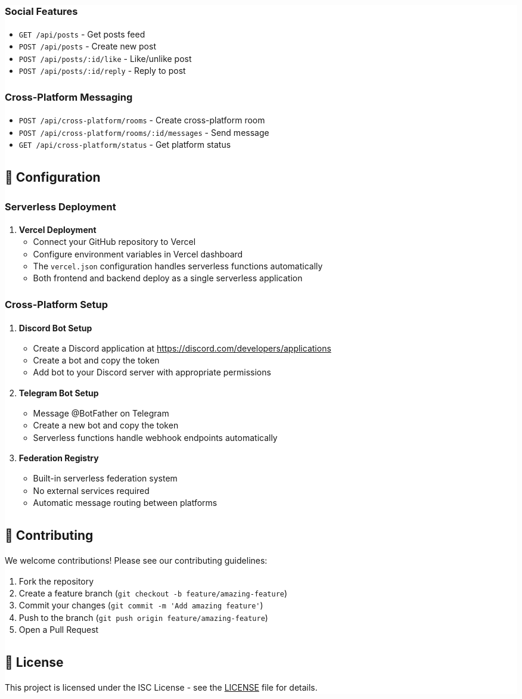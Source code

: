 ### Social Features
- `GET /api/posts` - Get posts feed
- `POST /api/posts` - Create new post
- `POST /api/posts/:id/like` - Like/unlike post
- `POST /api/posts/:id/reply` - Reply to post

### Cross-Platform Messaging
- `POST /api/cross-platform/rooms` - Create cross-platform room
- `POST /api/cross-platform/rooms/:id/messages` - Send message
- `GET /api/cross-platform/status` - Get platform status

## 🔧 Configuration

### Serverless Deployment

1. **Vercel Deployment**
   - Connect your GitHub repository to Vercel
   - Configure environment variables in Vercel dashboard
   - The `vercel.json` configuration handles serverless functions automatically
   - Both frontend and backend deploy as a single serverless application

### Cross-Platform Setup

1. **Discord Bot Setup**
   - Create a Discord application at https://discord.com/developers/applications
   - Create a bot and copy the token
   - Add bot to your Discord server with appropriate permissions

2. **Telegram Bot Setup**
   - Message @BotFather on Telegram
   - Create a new bot and copy the token
   - Serverless functions handle webhook endpoints automatically

3. **Federation Registry**
   - Built-in serverless federation system
   - No external services required
   - Automatic message routing between platforms

## 🤝 Contributing

We welcome contributions! Please see our contributing guidelines:

1. Fork the repository
2. Create a feature branch (`git checkout -b feature/amazing-feature`)
3. Commit your changes (`git commit -m 'Add amazing feature'`)
4. Push to the branch (`git push origin feature/amazing-feature`)
5. Open a Pull Request

## 📄 License

This project is licensed under the ISC License - see the [LICENSE](LICENSE) file for details.
